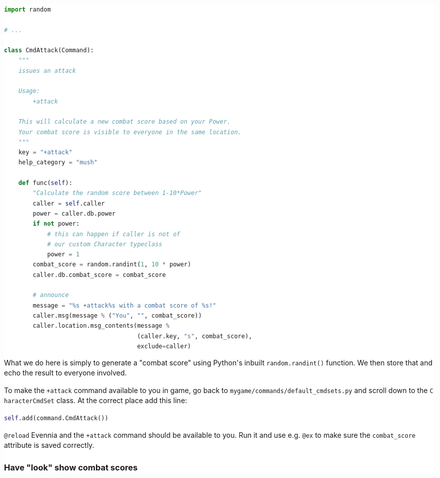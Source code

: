 ```python
import random

# ...

class CmdAttack(Command):
    """
    issues an attack

    Usage:
        +attack

    This will calculate a new combat score based on your Power.
    Your combat score is visible to everyone in the same location.
    """
    key = "+attack"
    help_category = "mush"

    def func(self):
        "Calculate the random score between 1-10*Power"
        caller = self.caller
        power = caller.db.power
        if not power:
            # this can happen if caller is not of
            # our custom Character typeclass
            power = 1
        combat_score = random.randint(1, 10 * power)
        caller.db.combat_score = combat_score

        # announce
        message = "%s +attack%s with a combat score of %s!"
        caller.msg(message % ("You", "", combat_score))
        caller.location.msg_contents(message %
                                     (caller.key, "s", combat_score),
                                     exclude=caller)
```

What we do here is simply to generate a "combat score" using Python's inbuilt `random.randint()`
function. We then store that and echo the result to everyone involved.

To make the `+attack` command available to you in game, go back to
`mygame/commands/default_cmdsets.py` and scroll down to the `CharacterCmdSet` class. At the correct
place add this line:

```python
self.add(command.CmdAttack())
```

`@reload` Evennia and the `+attack` command should be available to you. Run it and use e.g. `@ex` to
make sure the `combat_score` attribute is saved correctly.

### Have "look" show combat scores
